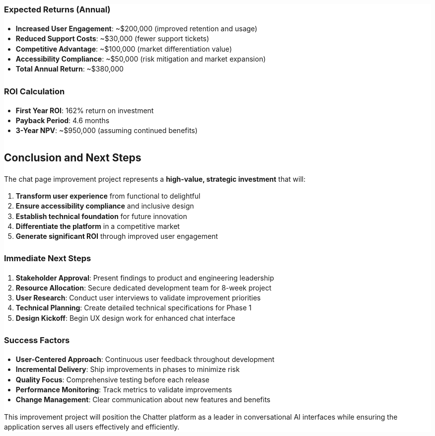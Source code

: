### Expected Returns (Annual)
- **Increased User Engagement**: ~$200,000 (improved retention and usage)
- **Reduced Support Costs**: ~$30,000 (fewer support tickets)
- **Competitive Advantage**: ~$100,000 (market differentiation value)
- **Accessibility Compliance**: ~$50,000 (risk mitigation and market expansion)
- **Total Annual Return**: ~$380,000

### ROI Calculation
- **First Year ROI**: 162% return on investment
- **Payback Period**: 4.6 months
- **3-Year NPV**: ~$950,000 (assuming continued benefits)

## Conclusion and Next Steps

The chat page improvement project represents a **high-value, strategic investment** that will:

1. **Transform user experience** from functional to delightful
2. **Ensure accessibility compliance** and inclusive design
3. **Establish technical foundation** for future innovation
4. **Differentiate the platform** in a competitive market
5. **Generate significant ROI** through improved user engagement

### Immediate Next Steps
1. **Stakeholder Approval**: Present findings to product and engineering leadership
2. **Resource Allocation**: Secure dedicated development team for 8-week project
3. **User Research**: Conduct user interviews to validate improvement priorities
4. **Technical Planning**: Create detailed technical specifications for Phase 1
5. **Design Kickoff**: Begin UX design work for enhanced chat interface

### Success Factors
- **User-Centered Approach**: Continuous user feedback throughout development
- **Incremental Delivery**: Ship improvements in phases to minimize risk
- **Quality Focus**: Comprehensive testing before each release
- **Performance Monitoring**: Track metrics to validate improvements
- **Change Management**: Clear communication about new features and benefits

This improvement project will position the Chatter platform as a leader in conversational AI interfaces while ensuring the application serves all users effectively and efficiently.